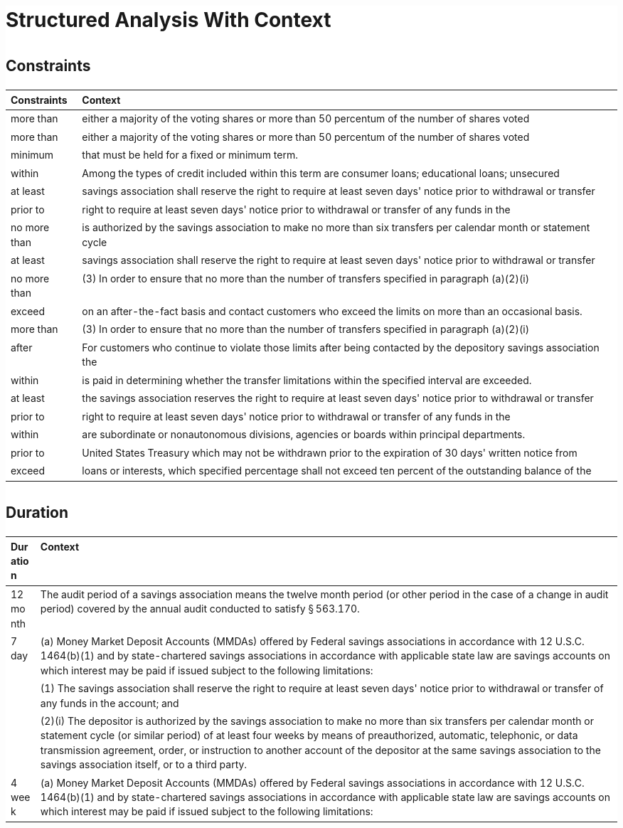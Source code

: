 # Structured Analysis With Context

 


## Constraints

| Constraints   | Context                                                                                                             |
|:--------------|:--------------------------------------------------------------------------------------------------------------------|
| more than     | either a majority of the voting shares or more than 50 percentum of the number of shares voted                      |
| more than     | either a majority of the voting shares or more than 50 percentum of the number of shares voted                      |
| minimum       | that must be held for a fixed or minimum  term.                                                                     |
| within        | Among the types of credit included  within this term are consumer loans; educational loans; unsecured               |
| at least      | savings association shall reserve the right to require at least seven days' notice prior to withdrawal or transfer  |
| prior to      | right to require at least seven days' notice prior to withdrawal or transfer of any funds in the                    |
| no more than  | is authorized by the savings association to make no more than six transfers per calendar month or statement cycle   |
| at least      | savings association shall reserve the right to require at least seven days' notice prior to withdrawal or transfer  |
| no more than  | (3) In order to ensure that  no more than the number of transfers specified in paragraph (a)(2)(i)                  |
| exceed        | on an after-the-fact basis and contact customers who exceed  the limits on more than an occasional basis.           |
| more than     | (3) In order to ensure that no  more than the number of transfers specified in paragraph (a)(2)(i)                  |
| after         | For customers who continue to violate those limits  after being contacted by the depository savings association the |
| within        | is paid in determining whether the transfer limitations within  the specified interval are exceeded.                |
| at least      | the savings association reserves the right to require at least seven days' notice prior to withdrawal or transfer   |
| prior to      | right to require at least seven days' notice prior to withdrawal or transfer of any funds in the                    |
| within        | are subordinate or nonautonomous divisions, agencies or boards within  principal departments.                       |
| prior to      | United States Treasury which may not be withdrawn prior to the expiration of 30 days' written notice from           |
| exceed        | loans or interests, which specified percentage shall not exceed ten percent of the outstanding balance of the       |


## Duration

| Duration   | Context                                                                                                                                                                                                                                                                                                                                                                                                                         |
|:-----------|:--------------------------------------------------------------------------------------------------------------------------------------------------------------------------------------------------------------------------------------------------------------------------------------------------------------------------------------------------------------------------------------------------------------------------------|
| 12 month   | The audit period of a savings association means the twelve month period (or other period in the case of a change in audit period) covered by the annual audit conducted to satisfy &#167;&#8201;563.170.                                                                                                                                                                                                                        |
| 7 day      | (a) Money Market Deposit Accounts (MMDAs) offered by Federal savings associations in accordance with 12 U.S.C. 1464(b)(1) and by state-chartered savings associations in accordance with applicable state law are savings accounts on which interest may be paid if issued subject to the following limitations:                                                                                                                |
|            |           (1) The savings association shall reserve the right to require at least seven days' notice prior to withdrawal or transfer of any funds in the account; and                                                                                                                                                                                                                                                           |
|            |           (2)(i) The depositor is authorized by the savings association to make no more than six transfers per calendar month or statement cycle (or similar period) of at least four weeks by means of preauthorized, automatic, telephonic, or data transmission agreement, order, or instruction to another account of the depositor at the same savings association to the savings association itself, or to a third party. |
| 4 week     | (a) Money Market Deposit Accounts (MMDAs) offered by Federal savings associations in accordance with 12 U.S.C. 1464(b)(1) and by state-chartered savings associations in accordance with applicable state law are savings accounts on which interest may be paid if issued subject to the following limitations:                                                                                                                |